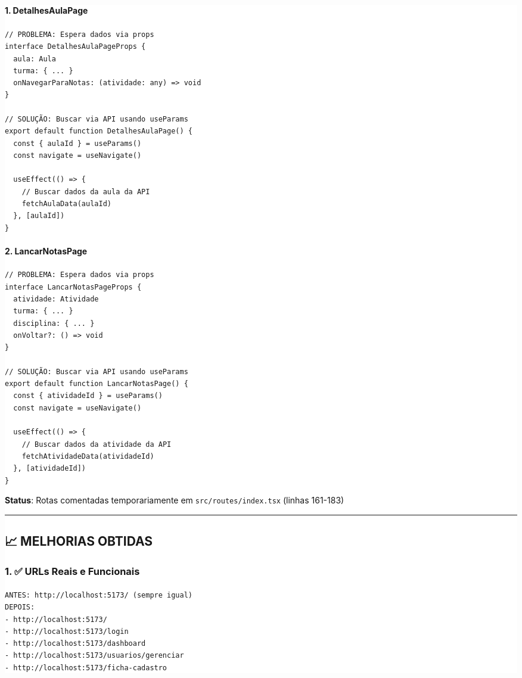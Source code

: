 #### 1. **DetalhesAulaPage**
```tsx
// PROBLEMA: Espera dados via props
interface DetalhesAulaPageProps {
  aula: Aula
  turma: { ... }
  onNavegarParaNotas: (atividade: any) => void
}

// SOLUÇÃO: Buscar via API usando useParams
export default function DetalhesAulaPage() {
  const { aulaId } = useParams()
  const navigate = useNavigate()
  
  useEffect(() => {
    // Buscar dados da aula da API
    fetchAulaData(aulaId)
  }, [aulaId])
}
```

#### 2. **LancarNotasPage**
```tsx
// PROBLEMA: Espera dados via props
interface LancarNotasPageProps {
  atividade: Atividade
  turma: { ... }
  disciplina: { ... }
  onVoltar?: () => void
}

// SOLUÇÃO: Buscar via API usando useParams
export default function LancarNotasPage() {
  const { atividadeId } = useParams()
  const navigate = useNavigate()
  
  useEffect(() => {
    // Buscar dados da atividade da API
    fetchAtividadeData(atividadeId)
  }, [atividadeId])
}
```

**Status**: Rotas comentadas temporariamente em `src/routes/index.tsx` (linhas 161-183)

---

## 📈 **MELHORIAS OBTIDAS**

### 1. ✅ **URLs Reais e Funcionais**
```
ANTES: http://localhost:5173/ (sempre igual)
DEPOIS: 
- http://localhost:5173/
- http://localhost:5173/login
- http://localhost:5173/dashboard
- http://localhost:5173/usuarios/gerenciar
- http://localhost:5173/ficha-cadastro
```
